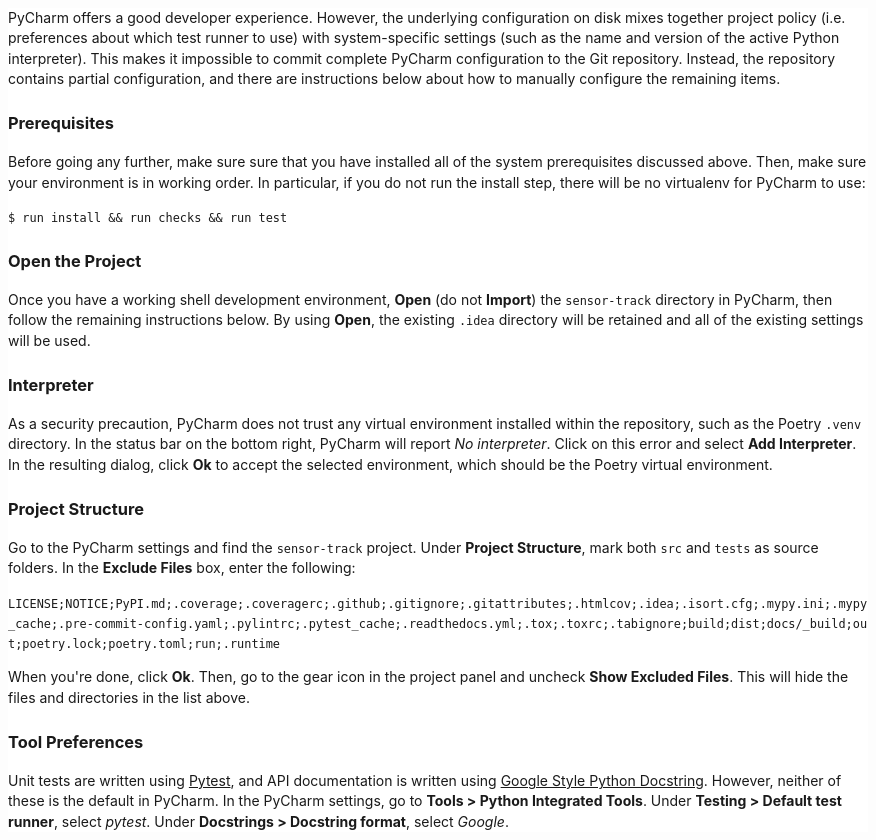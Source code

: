 PyCharm offers a good developer experience.  However, the underlying configuration
on disk mixes together project policy (i.e. preferences about which test runner to
use) with system-specific settings (such as the name and version of the active Python 
interpreter). This makes it impossible to commit complete PyCharm configuration 
to the Git repository.  Instead, the repository contains partial configuration, and 
there are instructions below about how to manually configure the remaining items.

### Prerequisites

Before going any further, make sure sure that you have installed all of the system
prerequisites discussed above.  Then, make sure your environment is in working
order.  In particular, if you do not run the install step, there will be no
virtualenv for PyCharm to use:

```
$ run install && run checks && run test
```

### Open the Project

Once you have a working shell development environment, **Open** (do not
**Import**) the `sensor-track` directory in PyCharm, then follow the remaining
instructions below.  By using **Open**, the existing `.idea` directory will be
retained and all of the existing settings will be used.

### Interpreter

As a security precaution, PyCharm does not trust any virtual environment
installed within the repository, such as the Poetry `.venv` directory. In the
status bar on the bottom right, PyCharm will report _No interpreter_.  Click
on this error and select **Add Interpreter**.  In the resulting dialog, click
**Ok** to accept the selected environment, which should be the Poetry virtual
environment.

### Project Structure

Go to the PyCharm settings and find the `sensor-track` project.  Under **Project
Structure**, mark both `src` and `tests` as source folders.  In the **Exclude
Files** box, enter the following:

```
LICENSE;NOTICE;PyPI.md;.coverage;.coveragerc;.github;.gitignore;.gitattributes;.htmlcov;.idea;.isort.cfg;.mypy.ini;.mypy_cache;.pre-commit-config.yaml;.pylintrc;.pytest_cache;.readthedocs.yml;.tox;.toxrc;.tabignore;build;dist;docs/_build;out;poetry.lock;poetry.toml;run;.runtime
```

When you're done, click **Ok**.  Then, go to the gear icon in the project panel 
and uncheck **Show Excluded Files**.  This will hide the files and directories 
in the list above.

### Tool Preferences

Unit tests are written using [Pytest](https://docs.pytest.org/en/latest/),
and API documentation is written
using [Google Style Python Docstring](https://sphinxcontrib-napoleon.readthedocs.io/en/latest/example_google.html).  However, 
neither of these is the default in PyCharm.  In the PyCharm settings, go to 
**Tools > Python Integrated Tools**.  Under **Testing > Default test runner**, 
select _pytest_.  Under **Docstrings > Docstring format**, select _Google_.
